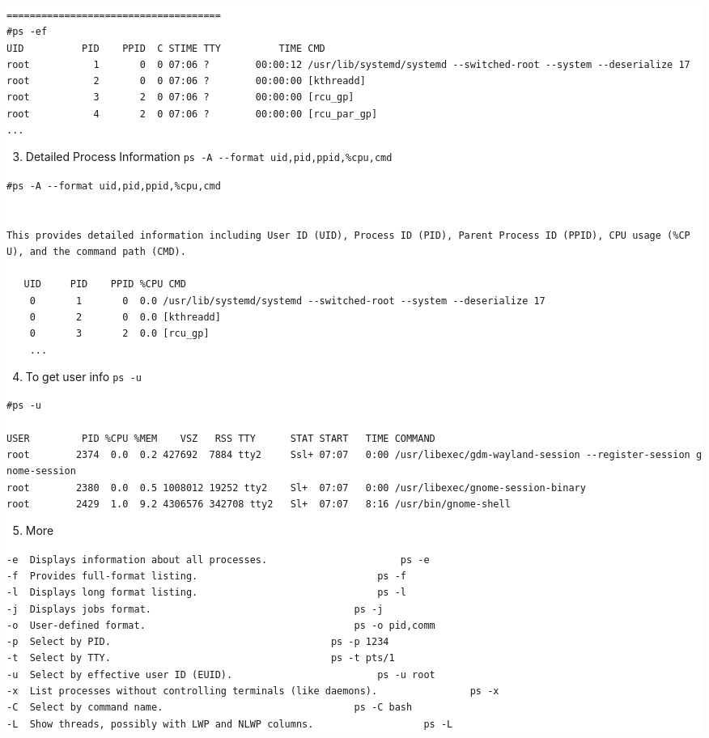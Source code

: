 ```
=====================================
#ps -ef 
UID          PID    PPID  C STIME TTY          TIME CMD
root           1       0  0 07:06 ?        00:00:12 /usr/lib/systemd/systemd --switched-root --system --deserialize 17
root           2       0  0 07:06 ?        00:00:00 [kthreadd]
root           3       2  0 07:06 ?        00:00:00 [rcu_gp]
root           4       2  0 07:06 ?        00:00:00 [rcu_par_gp]
...	
```


3. Detailed Process Information ```ps -A --format uid,pid,ppid,%cpu,cmd```

```
#ps -A --format uid,pid,ppid,%cpu,cmd


This provides detailed information including User ID (UID), Process ID (PID), Parent Process ID (PPID), CPU usage (%CPU), and the command path (CMD).

   UID     PID    PPID %CPU CMD
    0       1       0  0.0 /usr/lib/systemd/systemd --switched-root --system --deserialize 17
    0       2       0  0.0 [kthreadd]
    0       3       2  0.0 [rcu_gp]
	...
```

4. To get user info `ps -u` 
```
#ps -u

USER         PID %CPU %MEM    VSZ   RSS TTY      STAT START   TIME COMMAND
root        2374  0.0  0.2 427692  7884 tty2     Ssl+ 07:07   0:00 /usr/libexec/gdm-wayland-session --register-session gnome-session
root        2380  0.0  0.5 1008012 19252 tty2    Sl+  07:07   0:00 /usr/libexec/gnome-session-binary
root        2429  1.0  9.2 4306576 342708 tty2   Sl+  07:07   8:16 /usr/bin/gnome-shell
```

5. More

```
-e	Displays information about all processes.						ps -e
-f	Provides full-format listing.								ps -f
-l	Displays long format listing.								ps -l
-j	Displays jobs format.									ps -j
-o	User-defined format.									ps -o pid,comm
-p	Select by PID.										ps -p 1234
-t	Select by TTY.										ps -t pts/1
-u	Select by effective user ID (EUID).							ps -u root
-x	List processes without controlling terminals (like daemons).				ps -x
-C	Select by command name.									ps -C bash
-L	Show threads, possibly with LWP and NLWP columns.					ps -L
```
